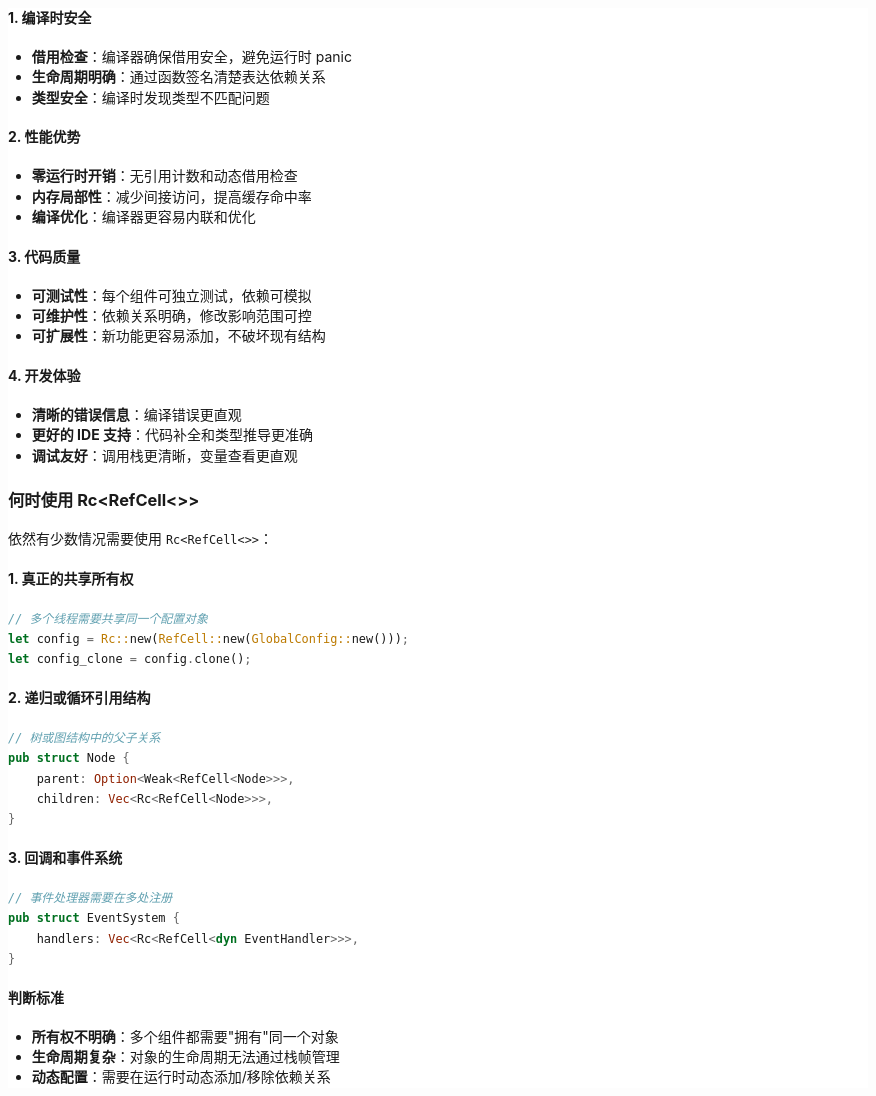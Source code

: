 #### 1. 编译时安全
- **借用检查**：编译器确保借用安全，避免运行时 panic
- **生命周期明确**：通过函数签名清楚表达依赖关系
- **类型安全**：编译时发现类型不匹配问题

#### 2. 性能优势
- **零运行时开销**：无引用计数和动态借用检查
- **内存局部性**：减少间接访问，提高缓存命中率
- **编译优化**：编译器更容易内联和优化

#### 3. 代码质量
- **可测试性**：每个组件可独立测试，依赖可模拟
- **可维护性**：依赖关系明确，修改影响范围可控
- **可扩展性**：新功能更容易添加，不破坏现有结构

#### 4. 开发体验
- **清晰的错误信息**：编译错误更直观
- **更好的 IDE 支持**：代码补全和类型推导更准确
- **调试友好**：调用栈更清晰，变量查看更直观

### 何时使用 Rc<RefCell<>>

依然有少数情况需要使用 `Rc<RefCell<>>`：

#### 1. 真正的共享所有权
```rust
// 多个线程需要共享同一个配置对象
let config = Rc::new(RefCell::new(GlobalConfig::new()));
let config_clone = config.clone();
```

#### 2. 递归或循环引用结构
```rust
// 树或图结构中的父子关系
pub struct Node {
    parent: Option<Weak<RefCell<Node>>>,
    children: Vec<Rc<RefCell<Node>>>,
}
```

#### 3. 回调和事件系统
```rust
// 事件处理器需要在多处注册
pub struct EventSystem {
    handlers: Vec<Rc<RefCell<dyn EventHandler>>>,
}
```

#### 判断标准
- **所有权不明确**：多个组件都需要"拥有"同一个对象
- **生命周期复杂**：对象的生命周期无法通过栈帧管理
- **动态配置**：需要在运行时动态添加/移除依赖关系
